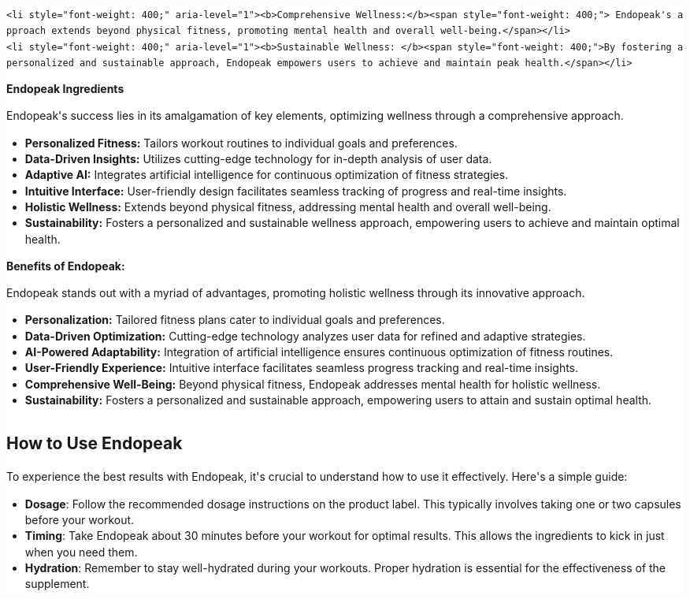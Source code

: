  	<li style="font-weight: 400;" aria-level="1"><b>Comprehensive Wellness:</b><span style="font-weight: 400;"> Endopeak's approach extends beyond physical fitness, promoting mental health and overall well-being.</span></li>
 	<li style="font-weight: 400;" aria-level="1"><b>Sustainable Wellness: </b><span style="font-weight: 400;">By fostering a personalized and sustainable approach, Endopeak empowers users to achieve and maintain peak health.</span></li>
</ul>
<b>Endopeak Ingredients</b>

<span style="font-weight: 400;">Endopeak's success lies in its amalgamation of key elements, optimizing wellness through a comprehensive approach.</span>
<ul>
 	<li style="font-weight: 400;" aria-level="1"><b>Personalized Fitness:</b><span style="font-weight: 400;"> Tailors workout routines to individual goals and preferences.</span></li>
 	<li style="font-weight: 400;" aria-level="1"><b>Data-Driven Insights:</b><span style="font-weight: 400;"> Utilizes cutting-edge technology for in-depth analysis of user data.</span></li>
 	<li style="font-weight: 400;" aria-level="1"><b>Adaptive AI:</b><span style="font-weight: 400;"> Integrates artificial intelligence for continuous optimization of fitness strategies.</span></li>
 	<li style="font-weight: 400;" aria-level="1"><b>Intuitive Interface:</b><span style="font-weight: 400;"> User-friendly design facilitates seamless tracking of progress and real-time insights.</span></li>
 	<li style="font-weight: 400;" aria-level="1"><b>Holistic Wellness:</b><span style="font-weight: 400;"> Extends beyond physical fitness, addressing mental health and overall well-being.</span></li>
 	<li style="font-weight: 400;" aria-level="1"><b>Sustainability:</b><span style="font-weight: 400;"> Fosters a personalized and sustainable wellness approach, empowering users to achieve and maintain optimal health.</span></li>
</ul>
<b>Benefits of Endopeak:</b>

<span style="font-weight: 400;">Endopeak stands out with a myriad of advantages, promoting holistic wellness through its innovative approach.</span>
<ul>
 	<li style="font-weight: 400;" aria-level="1"><b>Personalization:</b><span style="font-weight: 400;"> Tailored fitness plans cater to individual goals and preferences.</span></li>
 	<li style="font-weight: 400;" aria-level="1"><b>Data-Driven Optimization:</b><span style="font-weight: 400;"> Cutting-edge technology analyzes user data for refined and adaptive strategies.</span></li>
 	<li style="font-weight: 400;" aria-level="1"><b>AI-Powered Adaptability:</b><span style="font-weight: 400;"> Integration of artificial intelligence ensures continuous optimization of fitness routines.</span></li>
 	<li style="font-weight: 400;" aria-level="1"><b>User-Friendly Experience:</b><span style="font-weight: 400;"> Intuitive interface facilitates seamless progress tracking and real-time insights.</span></li>
 	<li style="font-weight: 400;" aria-level="1"><b>Comprehensive Well-Being:</b><span style="font-weight: 400;"> Beyond physical fitness, Endopeak addresses mental health for holistic wellness.</span></li>
 	<li style="font-weight: 400;" aria-level="1"><b>Sustainability:</b><span style="font-weight: 400;"> Fosters a personalized and sustainable approach, empowering users to attain and sustain optimal health.</span></li>
</ul>
<h2><b>How to Use Endopeak</b></h2>
<span style="font-weight: 400;">To experience the best results with Endopeak, it's crucial to understand how to use it effectively. Here's a simple guide:</span>
<ul>
 	<li style="font-weight: 400;" aria-level="1"><b>Dosage</b><span style="font-weight: 400;">: Follow the recommended dosage instructions on the product label. This typically involves taking one or two capsules before your workout.</span></li>
 	<li style="font-weight: 400;" aria-level="1"><b>Timing</b><span style="font-weight: 400;">: Take Endopeak about 30 minutes before your workout for optimal results. This allows the ingredients to kick in just when you need them.</span></li>
 	<li style="font-weight: 400;" aria-level="1"><b>Hydration</b><span style="font-weight: 400;">: Remember to stay well-hydrated during your workouts. Proper hydration is essential for the effectiveness of the supplement.</span></li>